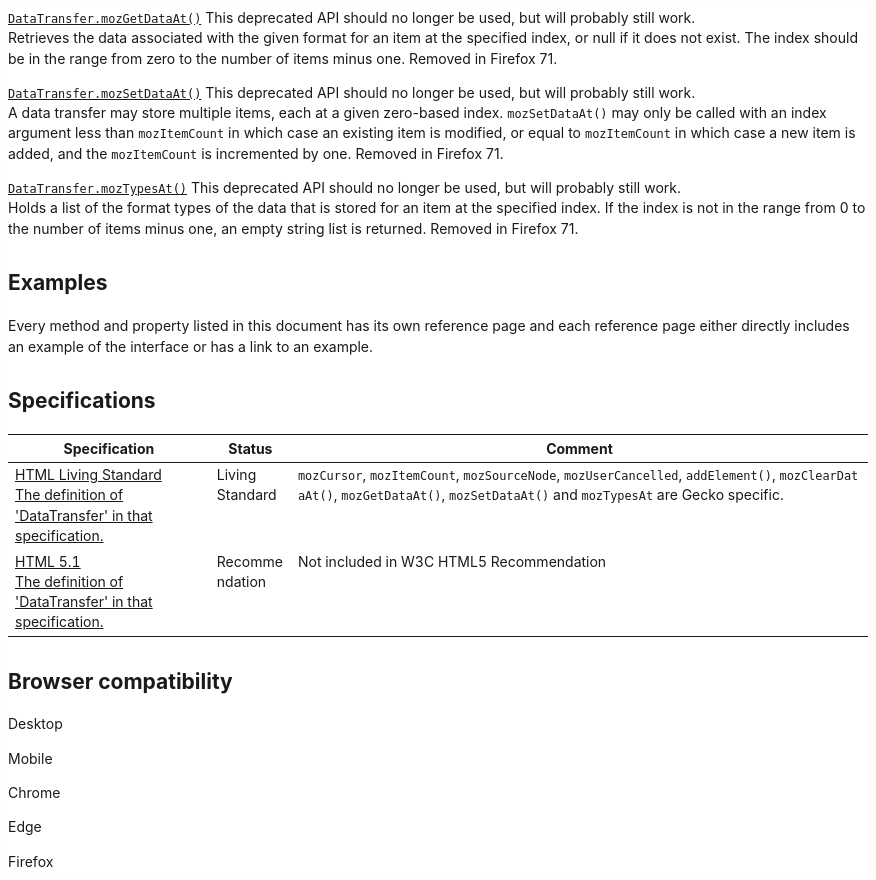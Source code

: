 [`DataTransfer.mozGetDataAt()`](datatransfer/mozgetdataat) <span class="icon deprecated" viewbox="0 0 100 100" xmlns="http://www.w3.org/2000/svg" role="img"> This deprecated API should no longer be used, but will probably still work. </span>  
Retrieves the data associated with the given format for an item at the specified index, or null if it does not exist. The index should be in the range from zero to the number of items minus one. Removed in Firefox 71.

[`DataTransfer.mozSetDataAt()`](datatransfer/mozsetdataat) <span class="icon deprecated" viewbox="0 0 100 100" xmlns="http://www.w3.org/2000/svg" role="img"> This deprecated API should no longer be used, but will probably still work. </span>  
A data transfer may store multiple items, each at a given zero-based index. `mozSetDataAt()` may only be called with an index argument less than `mozItemCount` in which case an existing item is modified, or equal to `mozItemCount` in which case a new item is added, and the `mozItemCount` is incremented by one. Removed in Firefox 71.

[`DataTransfer.mozTypesAt()`](datatransfer/moztypesat) <span class="icon deprecated" viewbox="0 0 100 100" xmlns="http://www.w3.org/2000/svg" role="img"> This deprecated API should no longer be used, but will probably still work. </span>  
Holds a list of the format types of the data that is stored for an item at the specified index. If the index is not in the range from 0 to the number of items minus one, an empty string list is returned. Removed in Firefox 71.

## Examples

Every method and property listed in this document has its own reference page and each reference page either directly includes an example of the interface or has a link to an example.

## Specifications

<table><thead><tr class="header"><th>Specification</th><th>Status</th><th>Comment</th></tr></thead><tbody><tr class="odd"><td><a href="https://html.spec.whatwg.org/multipage/interaction.html#datatransfer">HTML Living Standard<br />
<span class="small">The definition of 'DataTransfer' in that specification.</span></a></td><td><span class="spec-living">Living Standard</span></td><td><code>mozCursor</code>, <code>mozItemCount</code>, <code>mozSourceNode</code>, <code>mozUserCancelled</code>, <code>addElement()</code>, <code>mozClearDataAt()</code>, <code>mozGetDataAt()</code>, <code>mozSetDataAt()</code> and <code>mozTypesAt</code> are Gecko specific.</td></tr><tr class="even"><td><a href="https://www.w3.org/TR/html51/editing.html#the-datatransfer-interface">HTML 5.1<br />
<span class="small">The definition of 'DataTransfer' in that specification.</span></a></td><td><span class="spec-rec">Recommendation</span></td><td>Not included in W3C HTML5 <span class="spec-rec">Recommendation</span></td></tr></tbody></table>

## Browser compatibility

Desktop

Mobile

Chrome

Edge

Firefox

